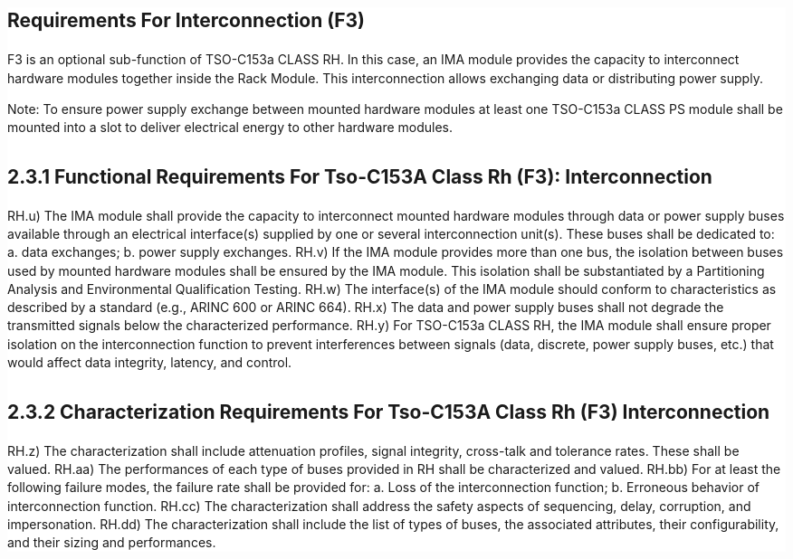 ## Requirements For Interconnection (F3)

 
F3 is an optional sub-function of TSO-C153a CLASS RH. In this case, an IMA module provides the capacity to interconnect hardware modules together inside the Rack Module. This interconnection allows exchanging data or distributing power supply. 

 
Note:  To ensure power supply exchange between mounted hardware modules at least one TSO-C153a CLASS PS module shall be mounted into a slot to deliver electrical energy to other hardware modules. 


## 2.3.1 Functional Requirements For Tso-C153A Class Rh (F3): Interconnection

RH.u) The IMA module shall provide the capacity to interconnect mounted hardware modules 
through data or power supply buses available through an electrical interface(s) supplied by one or several interconnection unit(s). These buses shall be dedicated to: 
a. 
data exchanges; 
b. 
power supply exchanges. 
RH.v) If the IMA module provides more than one bus, the isolation between buses used by 
mounted hardware modules shall be ensured by the IMA module. This isolation shall be substantiated by a Partitioning Analysis and Environmental Qualification Testing. 
RH.w) The interface(s) of the IMA module should conform to characteristics as described by a 
standard (e.g., ARINC 600 or ARINC 664). 
RH.x) The data and power supply buses shall not degrade the transmitted signals below the 
characterized performance. 
RH.y) For TSO-C153a CLASS RH, the IMA module shall ensure proper isolation on the 
interconnection function to prevent interferences between signals (data, discrete, power 
supply buses, etc.) that would affect data integrity, latency, and control. 
 

## 2.3.2 Characterization Requirements For Tso-C153A Class Rh (F3) Interconnection

RH.z) The characterization shall include attenuation profiles, signal integrity, cross-talk and 
tolerance rates. These shall be valued. 
RH.aa) 
The performances of each type of buses provided in RH shall be characterized and valued. 
RH.bb) For at least the following failure modes, the failure rate shall be provided for: 
a. 
Loss of the interconnection function; 
b. 
Erroneous behavior of interconnection function. 
RH.cc) 
The characterization shall address the safety aspects of sequencing, delay, corruption, and 
impersonation. 
RH.dd) The characterization shall include the list of types of buses, the associated attributes, their 
configurability, and their sizing and performances. 
